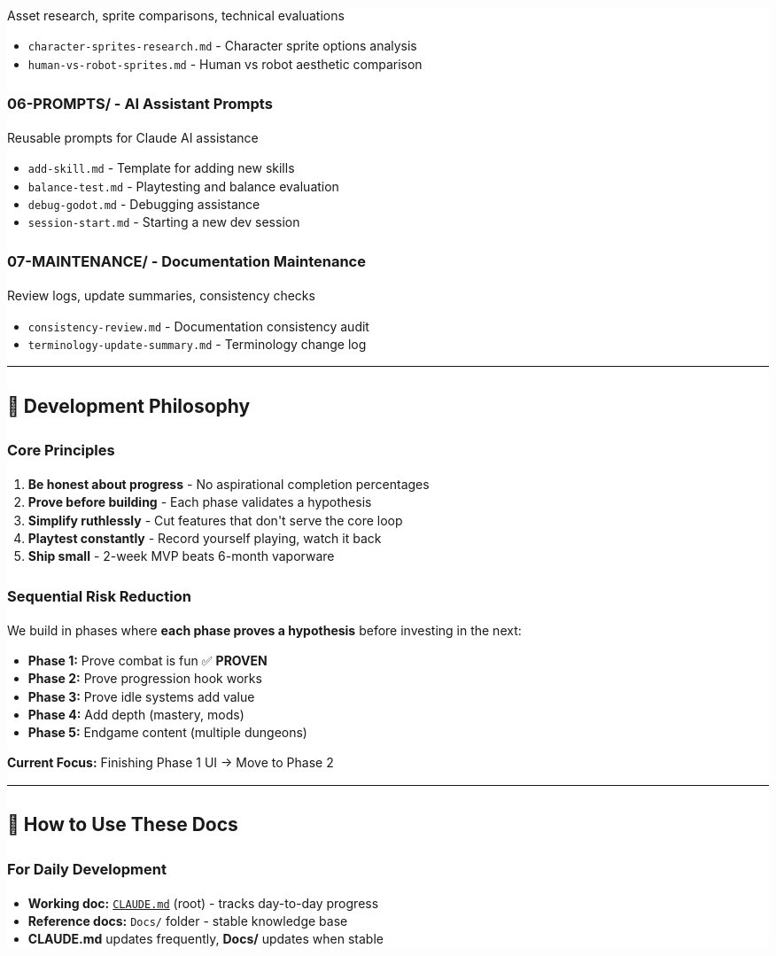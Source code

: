 Asset research, sprite comparisons, technical evaluations

- `character-sprites-research.md` - Character sprite options analysis
- `human-vs-robot-sprites.md` - Human vs robot aesthetic comparison

### **06-PROMPTS/** - AI Assistant Prompts

Reusable prompts for Claude AI assistance

- `add-skill.md` - Template for adding new skills
- `balance-test.md` - Playtesting and balance evaluation
- `debug-godot.md` - Debugging assistance
- `session-start.md` - Starting a new dev session

### **07-MAINTENANCE/** - Documentation Maintenance

Review logs, update summaries, consistency checks

- `consistency-review.md` - Documentation consistency audit
- `terminology-update-summary.md` - Terminology change log

---

## 🎯 Development Philosophy

### Core Principles

1. **Be honest about progress** - No aspirational completion percentages
2. **Prove before building** - Each phase validates a hypothesis
3. **Simplify ruthlessly** - Cut features that don't serve the core loop
4. **Playtest constantly** - Record yourself playing, watch it back
5. **Ship small** - 2-week MVP beats 6-month vaporware

### Sequential Risk Reduction

We build in phases where **each phase proves a hypothesis** before investing in the next:

- **Phase 1:** Prove combat is fun ✅ **PROVEN**
- **Phase 2:** Prove progression hook works
- **Phase 3:** Prove idle systems add value
- **Phase 4:** Add depth (mastery, mods)
- **Phase 5:** Endgame content (multiple dungeons)

**Current Focus:** Finishing Phase 1 UI → Move to Phase 2

---

## 🔄 How to Use These Docs

### For Daily Development

- **Working doc:** [`CLAUDE.md`](../CLAUDE.md) (root) - tracks day-to-day progress
- **Reference docs:** `Docs/` folder - stable knowledge base
- **CLAUDE.md** updates frequently, **Docs/** updates when stable
